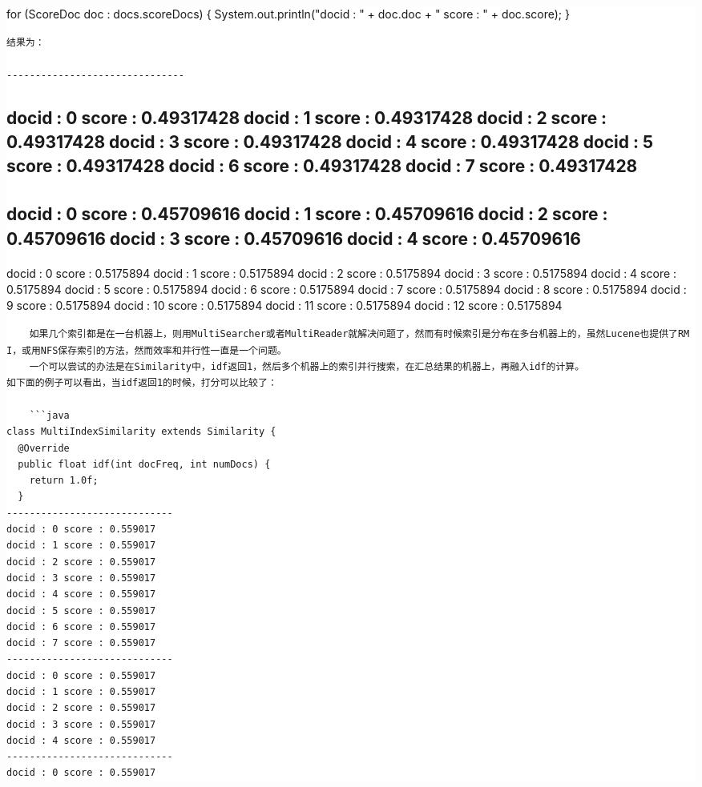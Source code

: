   for (ScoreDoc doc : docs.scoreDocs) { 
    System.out.println("docid : " + doc.doc + " score : " + doc.score); 
  }

	结果为：

	------------------------------- 
docid : 0 score : 0.49317428 
docid : 1 score : 0.49317428 
docid : 2 score : 0.49317428 
docid : 3 score : 0.49317428 
docid : 4 score : 0.49317428 
docid : 5 score : 0.49317428 
docid : 6 score : 0.49317428 
docid : 7 score : 0.49317428 
------------------------------- 
docid : 0 score : 0.45709616 
docid : 1 score : 0.45709616 
docid : 2 score : 0.45709616 
docid : 3 score : 0.45709616 
docid : 4 score : 0.45709616 
------------------------------- 
docid : 0 score : 0.5175894 
docid : 1 score : 0.5175894 
docid : 2 score : 0.5175894 
docid : 3 score : 0.5175894 
docid : 4 score : 0.5175894 
docid : 5 score : 0.5175894 
docid : 6 score : 0.5175894 
docid : 7 score : 0.5175894 
docid : 8 score : 0.5175894 
docid : 9 score : 0.5175894 
docid : 10 score : 0.5175894 
docid : 11 score : 0.5175894 
docid : 12 score : 0.5175894
```
	如果几个索引都是在一台机器上，则用MultiSearcher或者MultiReader就解决问题了，然而有时候索引是分布在多台机器上的，虽然Lucene也提供了RMI，或用NFS保存索引的方法，然而效率和并行性一直是一个问题。
	一个可以尝试的办法是在Similarity中，idf返回1，然后多个机器上的索引并行搜索，在汇总结果的机器上，再融入idf的计算。
如下面的例子可以看出，当idf返回1的时候，打分可以比较了：

	```java
class MultiIndexSimilarity extends Similarity {
  @Override 
  public float idf(int docFreq, int numDocs) { 
    return 1.0f; 
  }
----------------------------- 
docid : 0 score : 0.559017 
docid : 1 score : 0.559017 
docid : 2 score : 0.559017 
docid : 3 score : 0.559017 
docid : 4 score : 0.559017 
docid : 5 score : 0.559017 
docid : 6 score : 0.559017 
docid : 7 score : 0.559017 
----------------------------- 
docid : 0 score : 0.559017 
docid : 1 score : 0.559017 
docid : 2 score : 0.559017 
docid : 3 score : 0.559017 
docid : 4 score : 0.559017 
----------------------------- 
docid : 0 score : 0.559017 
```